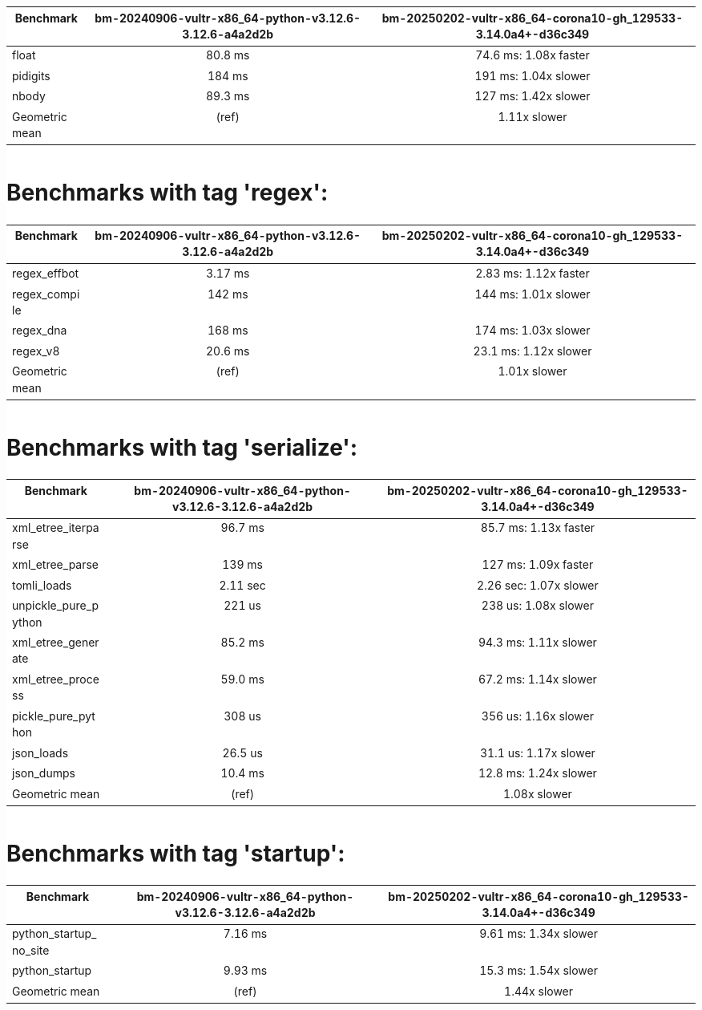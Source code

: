 | Benchmark      | bm-20240906-vultr-x86_64-python-v3.12.6-3.12.6-a4a2d2b | bm-20250202-vultr-x86_64-corona10-gh_129533-3.14.0a4+-d36c349 |
|----------------|:------------------------------------------------------:|:-------------------------------------------------------------:|
| float          | 80.8 ms                                                | 74.6 ms: 1.08x faster                                         |
| pidigits       | 184 ms                                                 | 191 ms: 1.04x slower                                          |
| nbody          | 89.3 ms                                                | 127 ms: 1.42x slower                                          |
| Geometric mean | (ref)                                                  | 1.11x slower                                                  |

Benchmarks with tag 'regex':
============================

| Benchmark      | bm-20240906-vultr-x86_64-python-v3.12.6-3.12.6-a4a2d2b | bm-20250202-vultr-x86_64-corona10-gh_129533-3.14.0a4+-d36c349 |
|----------------|:------------------------------------------------------:|:-------------------------------------------------------------:|
| regex_effbot   | 3.17 ms                                                | 2.83 ms: 1.12x faster                                         |
| regex_compile  | 142 ms                                                 | 144 ms: 1.01x slower                                          |
| regex_dna      | 168 ms                                                 | 174 ms: 1.03x slower                                          |
| regex_v8       | 20.6 ms                                                | 23.1 ms: 1.12x slower                                         |
| Geometric mean | (ref)                                                  | 1.01x slower                                                  |

Benchmarks with tag 'serialize':
================================

| Benchmark            | bm-20240906-vultr-x86_64-python-v3.12.6-3.12.6-a4a2d2b | bm-20250202-vultr-x86_64-corona10-gh_129533-3.14.0a4+-d36c349 |
|----------------------|:------------------------------------------------------:|:-------------------------------------------------------------:|
| xml_etree_iterparse  | 96.7 ms                                                | 85.7 ms: 1.13x faster                                         |
| xml_etree_parse      | 139 ms                                                 | 127 ms: 1.09x faster                                          |
| tomli_loads          | 2.11 sec                                               | 2.26 sec: 1.07x slower                                        |
| unpickle_pure_python | 221 us                                                 | 238 us: 1.08x slower                                          |
| xml_etree_generate   | 85.2 ms                                                | 94.3 ms: 1.11x slower                                         |
| xml_etree_process    | 59.0 ms                                                | 67.2 ms: 1.14x slower                                         |
| pickle_pure_python   | 308 us                                                 | 356 us: 1.16x slower                                          |
| json_loads           | 26.5 us                                                | 31.1 us: 1.17x slower                                         |
| json_dumps           | 10.4 ms                                                | 12.8 ms: 1.24x slower                                         |
| Geometric mean       | (ref)                                                  | 1.08x slower                                                  |

Benchmarks with tag 'startup':
==============================

| Benchmark              | bm-20240906-vultr-x86_64-python-v3.12.6-3.12.6-a4a2d2b | bm-20250202-vultr-x86_64-corona10-gh_129533-3.14.0a4+-d36c349 |
|------------------------|:------------------------------------------------------:|:-------------------------------------------------------------:|
| python_startup_no_site | 7.16 ms                                                | 9.61 ms: 1.34x slower                                         |
| python_startup         | 9.93 ms                                                | 15.3 ms: 1.54x slower                                         |
| Geometric mean         | (ref)                                                  | 1.44x slower                                                  |
